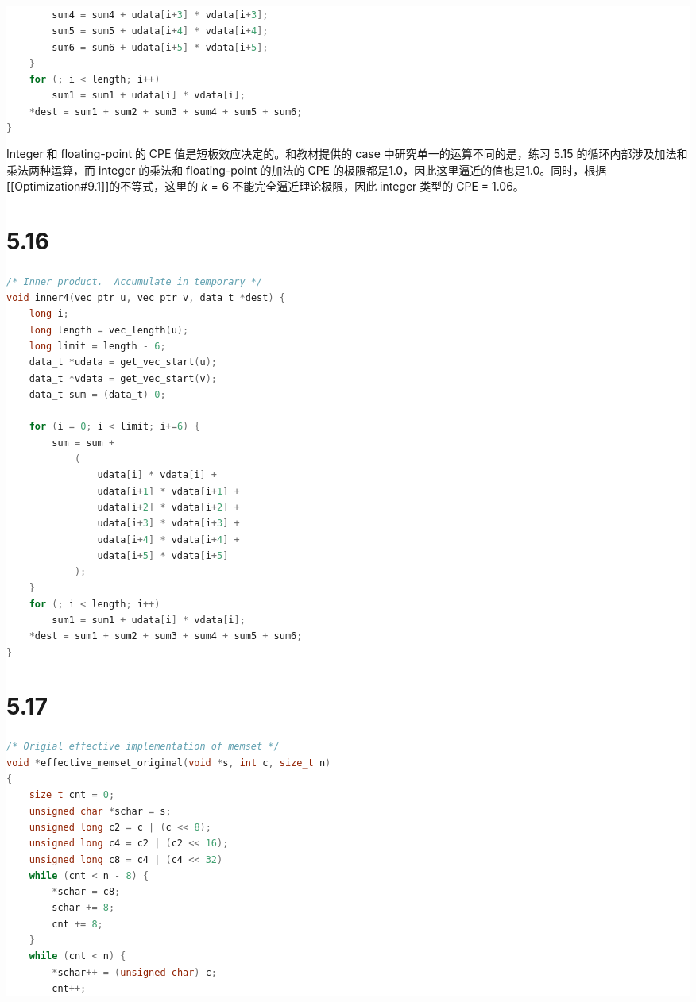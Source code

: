 ```c
		sum4 = sum4 + udata[i+3] * vdata[i+3];
		sum5 = sum5 + udata[i+4] * vdata[i+4];
		sum6 = sum6 + udata[i+5] * vdata[i+5];
	}
	for (; i < length; i++)
		sum1 = sum1 + udata[i] * vdata[i];
	*dest = sum1 + sum2 + sum3 + sum4 + sum5 + sum6;
}
```

Integer 和 floating-point 的 CPE 值是短板效应决定的。和教材提供的 case 中研究单一的运算不同的是，练习 5.15 的循环内部涉及加法和乘法两种运算，而 integer 的乘法和 floating-point 的加法的 CPE 的极限都是1.0，因此这里逼近的值也是1.0。同时，根据[[Optimization#9.1]]的不等式，这里的 $k=6$ 不能完全逼近理论极限，因此 integer 类型的 CPE = 1.06。

# 5.16

```c
/* Inner product.  Accumulate in temporary */
void inner4(vec_ptr u, vec_ptr v, data_t *dest) {
	long i;
	long length = vec_length(u);
	long limit = length - 6;
	data_t *udata = get_vec_start(u);
	data_t *vdata = get_vec_start(v);
	data_t sum = (data_t) 0;
	
	for (i = 0; i < limit; i+=6) {
		sum = sum + 
			(
				udata[i] * vdata[i] +
				udata[i+1] * vdata[i+1] + 
				udata[i+2] * vdata[i+2] + 
				udata[i+3] * vdata[i+3] + 
				udata[i+4] * vdata[i+4] + 
				udata[i+5] * vdata[i+5]
			);
	}
	for (; i < length; i++)
		sum1 = sum1 + udata[i] * vdata[i];
	*dest = sum1 + sum2 + sum3 + sum4 + sum5 + sum6;
}
```


# 5.17

```c
/* Origial effective implementation of memset */
void *effective_memset_original(void *s, int c, size_t n)
{
	size_t cnt = 0;
	unsigned char *schar = s;
	unsigned long c2 = c | (c << 8);
	unsigned long c4 = c2 | (c2 << 16);
	unsigned long c8 = c4 | (c4 << 32)
	while (cnt < n - 8) {
		*schar = c8;
		schar += 8;
		cnt += 8;
	}
	while (cnt < n) {
		*schar++ = (unsigned char) c;
		cnt++;
```